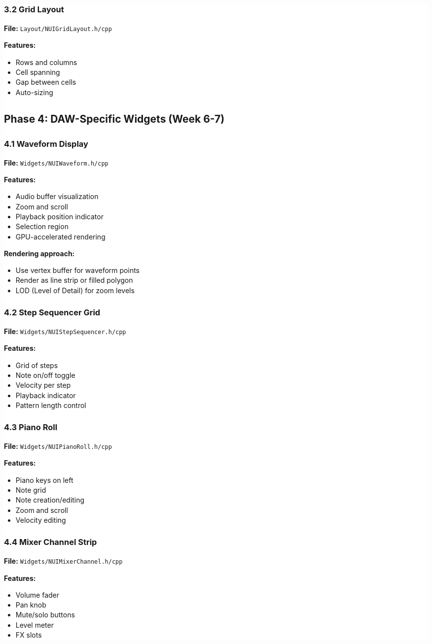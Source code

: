 ### 3.2 Grid Layout
**File:** `Layout/NUIGridLayout.h/cpp`

**Features:**
- Rows and columns
- Cell spanning
- Gap between cells
- Auto-sizing

## Phase 4: DAW-Specific Widgets (Week 6-7)

### 4.1 Waveform Display
**File:** `Widgets/NUIWaveform.h/cpp`

**Features:**
- Audio buffer visualization
- Zoom and scroll
- Playback position indicator
- Selection region
- GPU-accelerated rendering

**Rendering approach:**
- Use vertex buffer for waveform points
- Render as line strip or filled polygon
- LOD (Level of Detail) for zoom levels

### 4.2 Step Sequencer Grid
**File:** `Widgets/NUIStepSequencer.h/cpp`

**Features:**
- Grid of steps
- Note on/off toggle
- Velocity per step
- Playback indicator
- Pattern length control

### 4.3 Piano Roll
**File:** `Widgets/NUIPianoRoll.h/cpp`

**Features:**
- Piano keys on left
- Note grid
- Note creation/editing
- Zoom and scroll
- Velocity editing

### 4.4 Mixer Channel Strip
**File:** `Widgets/NUIMixerChannel.h/cpp`

**Features:**
- Volume fader
- Pan knob
- Mute/solo buttons
- Level meter
- FX slots
